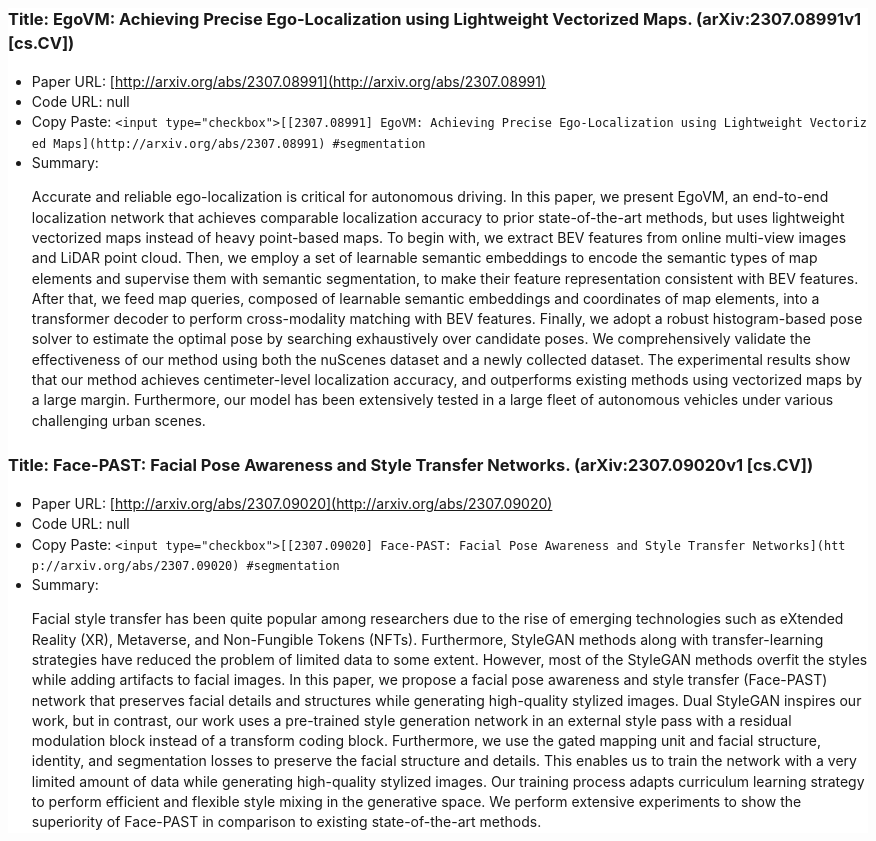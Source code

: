 ### Title: EgoVM: Achieving Precise Ego-Localization using Lightweight Vectorized Maps. (arXiv:2307.08991v1 [cs.CV])
* Paper URL: [http://arxiv.org/abs/2307.08991](http://arxiv.org/abs/2307.08991)
* Code URL: null
* Copy Paste: `<input type="checkbox">[[2307.08991] EgoVM: Achieving Precise Ego-Localization using Lightweight Vectorized Maps](http://arxiv.org/abs/2307.08991) #segmentation`
* Summary: <p>Accurate and reliable ego-localization is critical for autonomous driving. In
this paper, we present EgoVM, an end-to-end localization network that achieves
comparable localization accuracy to prior state-of-the-art methods, but uses
lightweight vectorized maps instead of heavy point-based maps. To begin with,
we extract BEV features from online multi-view images and LiDAR point cloud.
Then, we employ a set of learnable semantic embeddings to encode the semantic
types of map elements and supervise them with semantic segmentation, to make
their feature representation consistent with BEV features. After that, we feed
map queries, composed of learnable semantic embeddings and coordinates of map
elements, into a transformer decoder to perform cross-modality matching with
BEV features. Finally, we adopt a robust histogram-based pose solver to
estimate the optimal pose by searching exhaustively over candidate poses. We
comprehensively validate the effectiveness of our method using both the
nuScenes dataset and a newly collected dataset. The experimental results show
that our method achieves centimeter-level localization accuracy, and
outperforms existing methods using vectorized maps by a large margin.
Furthermore, our model has been extensively tested in a large fleet of
autonomous vehicles under various challenging urban scenes.
</p>

### Title: Face-PAST: Facial Pose Awareness and Style Transfer Networks. (arXiv:2307.09020v1 [cs.CV])
* Paper URL: [http://arxiv.org/abs/2307.09020](http://arxiv.org/abs/2307.09020)
* Code URL: null
* Copy Paste: `<input type="checkbox">[[2307.09020] Face-PAST: Facial Pose Awareness and Style Transfer Networks](http://arxiv.org/abs/2307.09020) #segmentation`
* Summary: <p>Facial style transfer has been quite popular among researchers due to the
rise of emerging technologies such as eXtended Reality (XR), Metaverse, and
Non-Fungible Tokens (NFTs). Furthermore, StyleGAN methods along with
transfer-learning strategies have reduced the problem of limited data to some
extent. However, most of the StyleGAN methods overfit the styles while adding
artifacts to facial images. In this paper, we propose a facial pose awareness
and style transfer (Face-PAST) network that preserves facial details and
structures while generating high-quality stylized images. Dual StyleGAN
inspires our work, but in contrast, our work uses a pre-trained style
generation network in an external style pass with a residual modulation block
instead of a transform coding block. Furthermore, we use the gated mapping unit
and facial structure, identity, and segmentation losses to preserve the facial
structure and details. This enables us to train the network with a very limited
amount of data while generating high-quality stylized images. Our training
process adapts curriculum learning strategy to perform efficient and flexible
style mixing in the generative space. We perform extensive experiments to show
the superiority of Face-PAST in comparison to existing state-of-the-art
methods.
</p>
